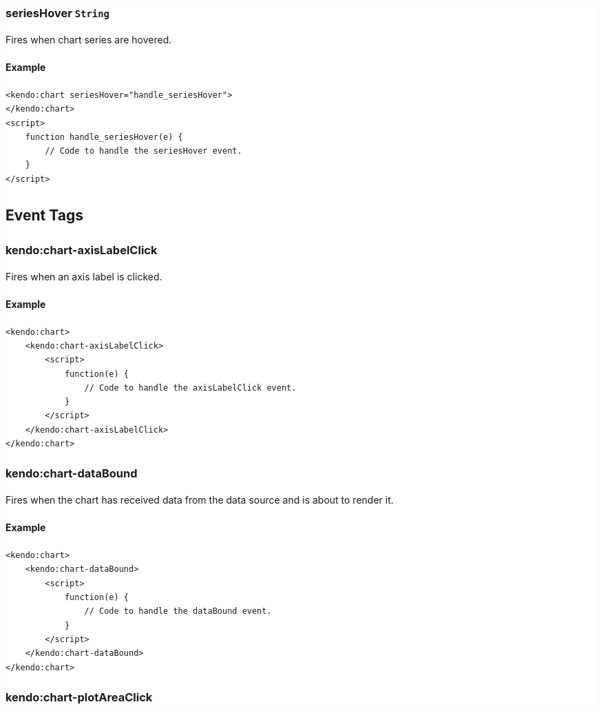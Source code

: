 

### seriesHover `String`

Fires when chart series are hovered.

#### Example
    <kendo:chart seriesHover="handle_seriesHover">
    </kendo:chart>
    <script>
        function handle_seriesHover(e) {
            // Code to handle the seriesHover event.
        }
    </script>


## Event Tags
           

### kendo:chart-axisLabelClick

Fires when an axis label is clicked.

#### Example
    <kendo:chart>
        <kendo:chart-axisLabelClick>
            <script>
                function(e) {
                    // Code to handle the axisLabelClick event.
                }
            </script>
        </kendo:chart-axisLabelClick>
    </kendo:chart>

 

### kendo:chart-dataBound

Fires when the chart has received data from the data source
and is about to render it.

#### Example
    <kendo:chart>
        <kendo:chart-dataBound>
            <script>
                function(e) {
                    // Code to handle the dataBound event.
                }
            </script>
        </kendo:chart-dataBound>
    </kendo:chart>

 

### kendo:chart-plotAreaClick

